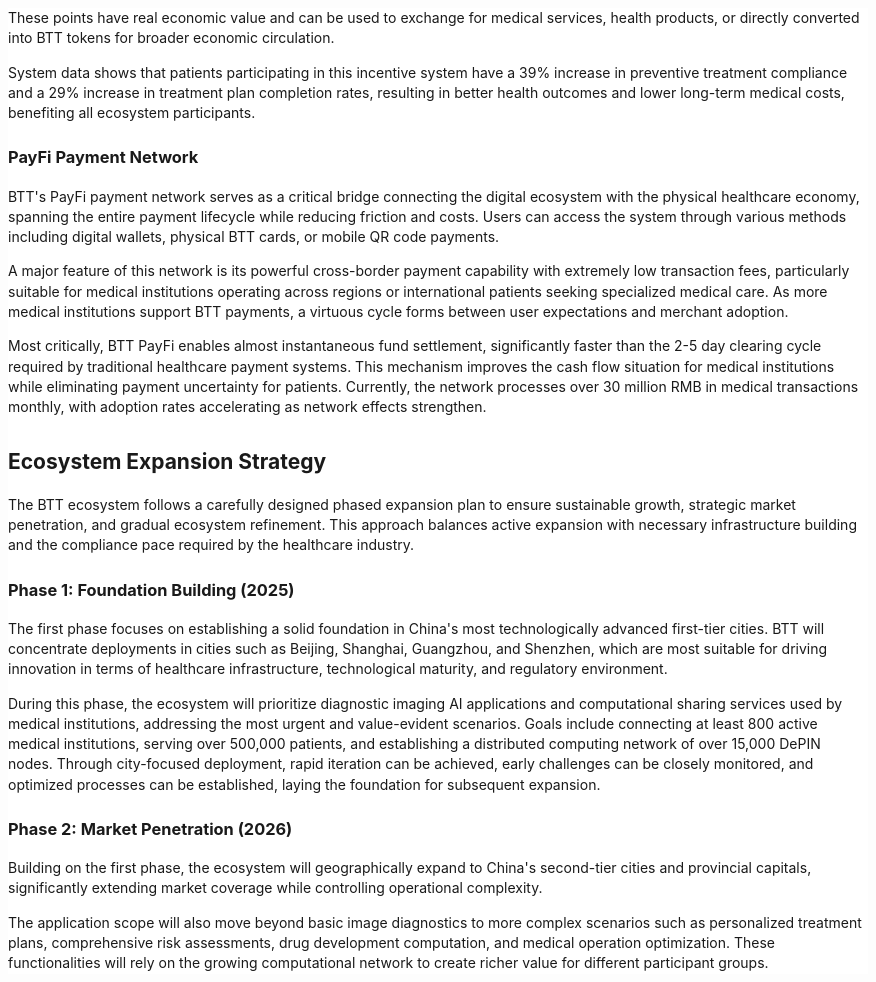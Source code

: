 These points have real economic value and can be used to exchange for medical services, health products, or directly converted into BTT tokens for broader economic circulation.

System data shows that patients participating in this incentive system have a 39% increase in preventive treatment compliance and a 29% increase in treatment plan completion rates, resulting in better health outcomes and lower long-term medical costs, benefiting all ecosystem participants.

### PayFi Payment Network

BTT's PayFi payment network serves as a critical bridge connecting the digital ecosystem with the physical healthcare economy, spanning the entire payment lifecycle while reducing friction and costs. Users can access the system through various methods including digital wallets, physical BTT cards, or mobile QR code payments.

A major feature of this network is its powerful cross-border payment capability with extremely low transaction fees, particularly suitable for medical institutions operating across regions or international patients seeking specialized medical care. As more medical institutions support BTT payments, a virtuous cycle forms between user expectations and merchant adoption.

Most critically, BTT PayFi enables almost instantaneous fund settlement, significantly faster than the 2-5 day clearing cycle required by traditional healthcare payment systems. This mechanism improves the cash flow situation for medical institutions while eliminating payment uncertainty for patients. Currently, the network processes over 30 million RMB in medical transactions monthly, with adoption rates accelerating as network effects strengthen.

## Ecosystem Expansion Strategy

The BTT ecosystem follows a carefully designed phased expansion plan to ensure sustainable growth, strategic market penetration, and gradual ecosystem refinement. This approach balances active expansion with necessary infrastructure building and the compliance pace required by the healthcare industry.

### Phase 1: Foundation Building (2025)

The first phase focuses on establishing a solid foundation in China's most technologically advanced first-tier cities. BTT will concentrate deployments in cities such as Beijing, Shanghai, Guangzhou, and Shenzhen, which are most suitable for driving innovation in terms of healthcare infrastructure, technological maturity, and regulatory environment.

During this phase, the ecosystem will prioritize diagnostic imaging AI applications and computational sharing services used by medical institutions, addressing the most urgent and value-evident scenarios. Goals include connecting at least 800 active medical institutions, serving over 500,000 patients, and establishing a distributed computing network of over 15,000 DePIN nodes. Through city-focused deployment, rapid iteration can be achieved, early challenges can be closely monitored, and optimized processes can be established, laying the foundation for subsequent expansion.

### Phase 2: Market Penetration (2026)

Building on the first phase, the ecosystem will geographically expand to China's second-tier cities and provincial capitals, significantly extending market coverage while controlling operational complexity.

The application scope will also move beyond basic image diagnostics to more complex scenarios such as personalized treatment plans, comprehensive risk assessments, drug development computation, and medical operation optimization. These functionalities will rely on the growing computational network to create richer value for different participant groups.
